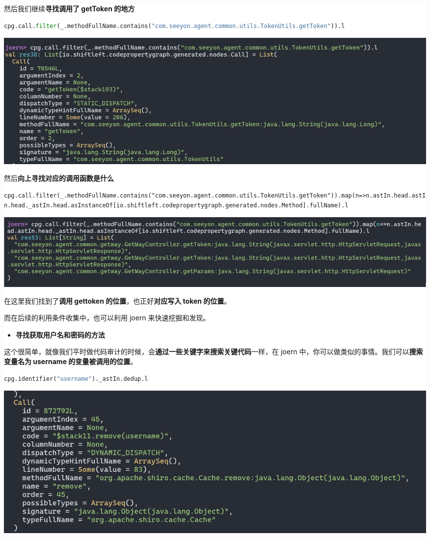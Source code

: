 然后我们继续**寻找调用了 getToken 的地方**

```python
cpg.call.filter(_.methodFullName.contains("com.seeyon.agent.common.utils.TokenUtils.getToken")).l
```

[![img](assets/1701072800-804411f99d34b66af023f97849921f69.png)](https://lorexxar-blog.oss-cn-shanghai.aliyuncs.com/blog/202311211751394.png)

然后**向上寻找对应的调用函数是什么**

```plain
cpg.call.filter(_.methodFullName.contains("com.seeyon.agent.common.utils.TokenUtils.getToken")).map(n=>n.astIn.head.astIn.head._astIn.head.asInstanceOf[io.shiftleft.codepropertygraph.generated.nodes.Method].fullName).l
```

[![img](assets/1701072800-3aefaae21f7b3d95bc9009ac61cb16af.png)](https://lorexxar-blog.oss-cn-shanghai.aliyuncs.com/blog/202311211751242.png)

在这里我们找到了**调用 gettoken 的位置**，也正好**对应写入 token 的位置**。

而在后续的利用条件收集中，也可以利用 joern 来快速挖掘和发现。

-   **寻找获取用户名和密码的方法**

这个很简单，就像我们平时做代码审计的时候，会**通过一些关键字来搜索关键代码**一样，在 joern 中，你可以做类似的事情。我们可以**搜索变量名为 username 的变量被调用的位置**。

```python
cpg.identifier("username")._astIn.dedup.l
```

[![img](assets/1701072800-8abc691e1decf6a0ed0f5ea1a55acbb7.png)](https://lorexxar-blog.oss-cn-shanghai.aliyuncs.com/blog/202311211751765.png)
